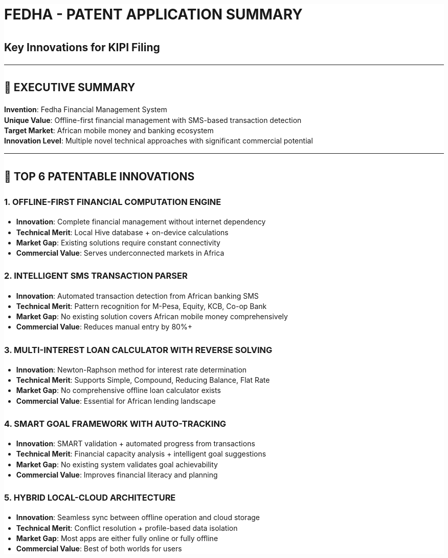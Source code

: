# FEDHA - PATENT APPLICATION SUMMARY
## Key Innovations for KIPI Filing

---

## 🎯 EXECUTIVE SUMMARY

**Invention**: Fedha Financial Management System  
**Unique Value**: Offline-first financial management with SMS-based transaction detection  
**Target Market**: African mobile money and banking ecosystem  
**Innovation Level**: Multiple novel technical approaches with significant commercial potential  

---

## 🔬 TOP 6 PATENTABLE INNOVATIONS

### 1. **OFFLINE-FIRST FINANCIAL COMPUTATION ENGINE**
- **Innovation**: Complete financial management without internet dependency
- **Technical Merit**: Local Hive database + on-device calculations
- **Market Gap**: Existing solutions require constant connectivity
- **Commercial Value**: Serves underconnected markets in Africa

### 2. **INTELLIGENT SMS TRANSACTION PARSER**
- **Innovation**: Automated transaction detection from African banking SMS
- **Technical Merit**: Pattern recognition for M-Pesa, Equity, KCB, Co-op Bank
- **Market Gap**: No existing solution covers African mobile money comprehensively
- **Commercial Value**: Reduces manual entry by 80%+

### 3. **MULTI-INTEREST LOAN CALCULATOR WITH REVERSE SOLVING**
- **Innovation**: Newton-Raphson method for interest rate determination
- **Technical Merit**: Supports Simple, Compound, Reducing Balance, Flat Rate
- **Market Gap**: No comprehensive offline loan calculator exists
- **Commercial Value**: Essential for African lending landscape

### 4. **SMART GOAL FRAMEWORK WITH AUTO-TRACKING**
- **Innovation**: SMART validation + automated progress from transactions
- **Technical Merit**: Financial capacity analysis + intelligent goal suggestions
- **Market Gap**: No existing system validates goal achievability
- **Commercial Value**: Improves financial literacy and planning

### 5. **HYBRID LOCAL-CLOUD ARCHITECTURE**
- **Innovation**: Seamless sync between offline operation and cloud storage
- **Technical Merit**: Conflict resolution + profile-based data isolation
- **Market Gap**: Most apps are either fully online or fully offline
- **Commercial Value**: Best of both worlds for users
